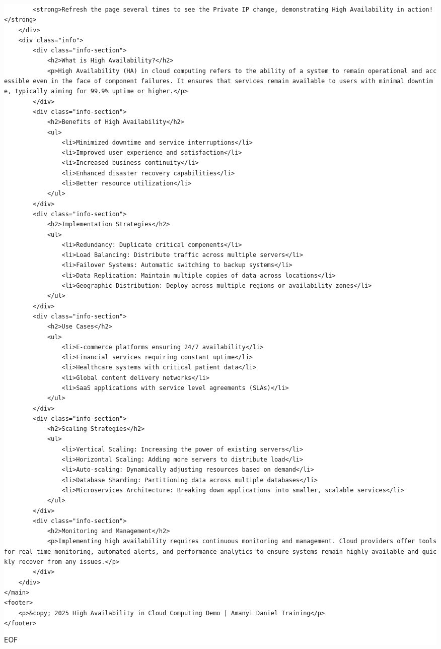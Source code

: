             <strong>Refresh the page several times to see the Private IP change, demonstrating High Availability in action!</strong>
        </div>
        <div class="info">
            <div class="info-section">
                <h2>What is High Availability?</h2>
                <p>High Availability (HA) in cloud computing refers to the ability of a system to remain operational and accessible even in the face of component failures. It ensures that services remain available to users with minimal downtime, typically aiming for 99.9% uptime or higher.</p>
            </div>
            <div class="info-section">
                <h2>Benefits of High Availability</h2>
                <ul>
                    <li>Minimized downtime and service interruptions</li>
                    <li>Improved user experience and satisfaction</li>
                    <li>Increased business continuity</li>
                    <li>Enhanced disaster recovery capabilities</li>
                    <li>Better resource utilization</li>
                </ul>
            </div>
            <div class="info-section">
                <h2>Implementation Strategies</h2>
                <ul>
                    <li>Redundancy: Duplicate critical components</li>
                    <li>Load Balancing: Distribute traffic across multiple servers</li>
                    <li>Failover Systems: Automatic switching to backup systems</li>
                    <li>Data Replication: Maintain multiple copies of data across locations</li>
                    <li>Geographic Distribution: Deploy across multiple regions or availability zones</li>
                </ul>
            </div>
            <div class="info-section">
                <h2>Use Cases</h2>
                <ul>
                    <li>E-commerce platforms ensuring 24/7 availability</li>
                    <li>Financial services requiring constant uptime</li>
                    <li>Healthcare systems with critical patient data</li>
                    <li>Global content delivery networks</li>
                    <li>SaaS applications with service level agreements (SLAs)</li>
                </ul>
            </div>
            <div class="info-section">
                <h2>Scaling Strategies</h2>
                <ul>
                    <li>Vertical Scaling: Increasing the power of existing servers</li>
                    <li>Horizontal Scaling: Adding more servers to distribute load</li>
                    <li>Auto-scaling: Dynamically adjusting resources based on demand</li>
                    <li>Database Sharding: Partitioning data across multiple databases</li>
                    <li>Microservices Architecture: Breaking down applications into smaller, scalable services</li>
                </ul>
            </div>
            <div class="info-section">
                <h2>Monitoring and Management</h2>
                <p>Implementing high availability requires continuous monitoring and management. Cloud providers offer tools for real-time monitoring, automated alerts, and performance analytics to ensure systems remain highly available and quickly recover from any issues.</p>
            </div>
        </div>
    </main>
    <footer>
        <p>&copy; 2025 High Availability in Cloud Computing Demo | Amanyi Daniel Training</p>
    </footer>
</body>
</html>
EOF